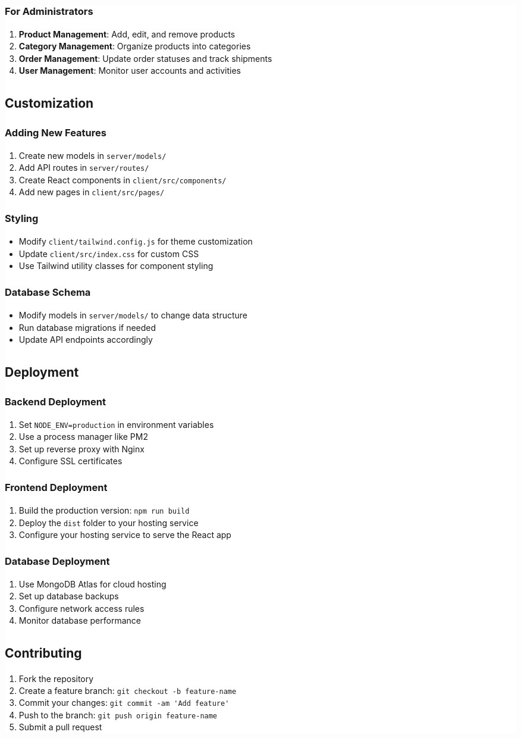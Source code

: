 ### For Administrators
1. **Product Management**: Add, edit, and remove products
2. **Category Management**: Organize products into categories
3. **Order Management**: Update order statuses and track shipments
4. **User Management**: Monitor user accounts and activities

## Customization

### Adding New Features
1. Create new models in `server/models/`
2. Add API routes in `server/routes/`
3. Create React components in `client/src/components/`
4. Add new pages in `client/src/pages/`

### Styling
- Modify `client/tailwind.config.js` for theme customization
- Update `client/src/index.css` for custom CSS
- Use Tailwind utility classes for component styling

### Database Schema
- Modify models in `server/models/` to change data structure
- Run database migrations if needed
- Update API endpoints accordingly

## Deployment

### Backend Deployment
1. Set `NODE_ENV=production` in environment variables
2. Use a process manager like PM2
3. Set up reverse proxy with Nginx
4. Configure SSL certificates

### Frontend Deployment
1. Build the production version: `npm run build`
2. Deploy the `dist` folder to your hosting service
3. Configure your hosting service to serve the React app

### Database Deployment
1. Use MongoDB Atlas for cloud hosting
2. Set up database backups
3. Configure network access rules
4. Monitor database performance

## Contributing

1. Fork the repository
2. Create a feature branch: `git checkout -b feature-name`
3. Commit your changes: `git commit -am 'Add feature'`
4. Push to the branch: `git push origin feature-name`
5. Submit a pull request
